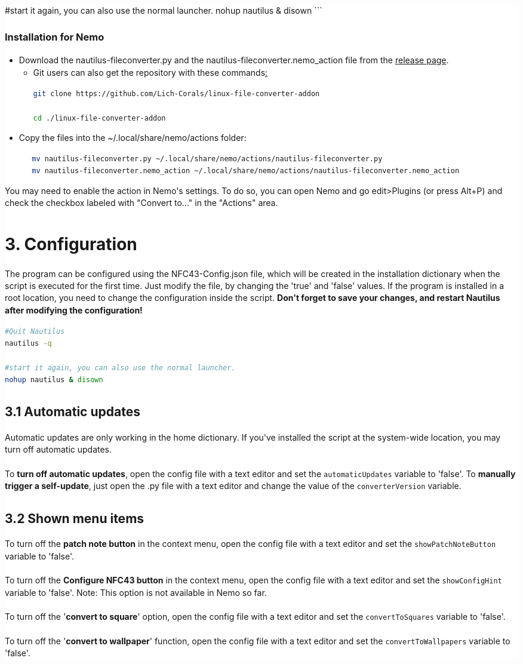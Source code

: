    #start it again, you can also use the normal launcher.
   nohup nautilus & disown
    ```
### Installation for Nemo
- Download the nautilus-fileconverter.py and the nautilus-fileconverter.nemo_action file from the [release page](https://github.com/Lich-Corals/linux-file-converter-addon/releases).
    - Git users can also get the repository with these commands[:](https://bit.ly/3BlS71b)
        ```bash
        git clone https://github.com/Lich-Corals/linux-file-converter-addon

        cd ./linux-file-converter-addon
     ```
- Copy the files into the ~/.local/share/nemo/actions folder:
     ```bash
        mv nautilus-fileconverter.py ~/.local/share/nemo/actions/nautilus-fileconverter.py
        mv nautilus-fileconverter.nemo_action ~/.local/share/nemo/actions/nautilus-fileconverter.nemo_action
   ```
 You may need to enable the action in Nemo's settings. To do so, you can open Nemo and go edit>Plugins (or press Alt+P) and check the checkbox labeled with "Convert to..." in the "Actions" area.

# 3. Configuration
The program can be configured using the  NFC43-Config.json file, which will be created in the installation dictionary when the script is executed for the first time.
Just modify the file, by changing the 'true' and 'false' values.
If the program is installed in a root location, you need to change the configuration inside the script.
<b>Don't forget to save your changes, and restart Nautilus after modifying the configuration!</b>
```bash
#Quit Nautilus
nautilus -q

#start it again, you can also use the normal launcher.
nohup nautilus & disown
```
## 3.1 Automatic updates
Automatic updates are only working in the home dictionary. If you've installed the script at the system-wide location, you may turn off automatic updates.
<br/><br/>To <b>turn off automatic updates</b>, open the config file with a text editor and set the `automaticUpdates` variable to 'false'.
To <b>manually trigger a self-update</b>, just open the .py file with a text editor and change the value of the `converterVersion` variable.

## 3.2 Shown menu items
To turn off the <b>patch note button</b> in the context menu, open the config file with a text editor and set the `showPatchNoteButton` variable to 'false'.
<br/><br/>To turn off the <b>Configure NFC43 button</b> in the context menu, open the config file with a text editor and set the `showConfigHint` variable to 'false'.
Note: This option is not available in Nemo so far.
<br/><br/>To turn off the '<b>convert to square</b>' option, open the config file with a text editor and set the `convertToSquares` variable to 'false'.
<br/><br/>To turn off the '<b>convert to wallpaper</b>' function, open the config file with a text editor and set the `convertToWallpapers` variable to 'false'.
